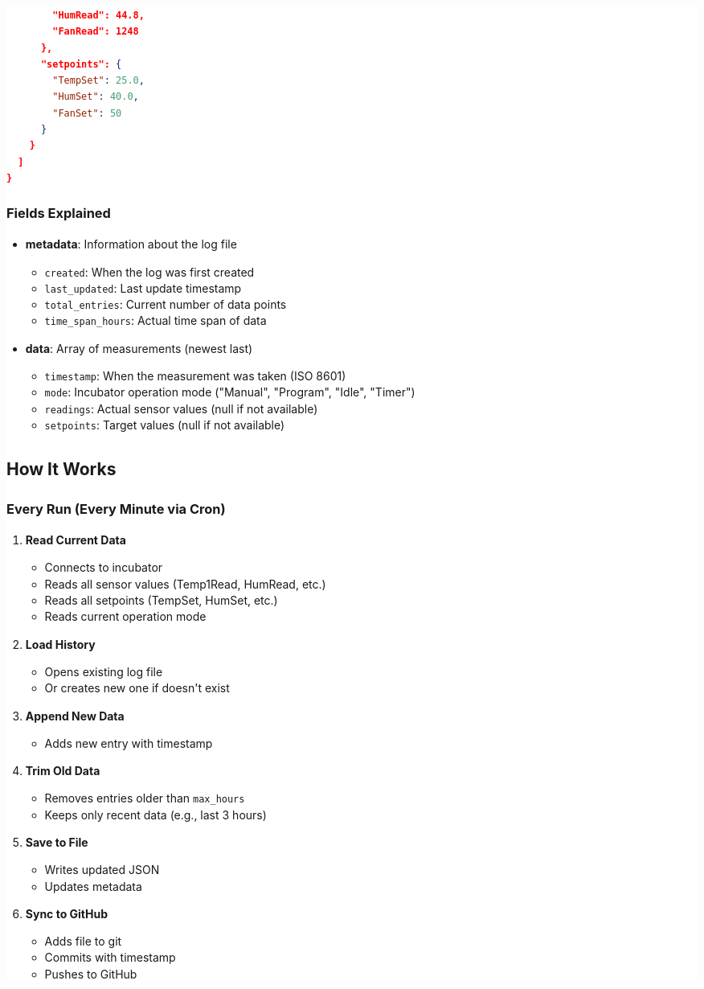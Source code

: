 ```json
        "HumRead": 44.8,
        "FanRead": 1248
      },
      "setpoints": {
        "TempSet": 25.0,
        "HumSet": 40.0,
        "FanSet": 50
      }
    }
  ]
}
```

### Fields Explained

- **metadata**: Information about the log file
  - `created`: When the log was first created
  - `last_updated`: Last update timestamp
  - `total_entries`: Current number of data points
  - `time_span_hours`: Actual time span of data
  
- **data**: Array of measurements (newest last)
  - `timestamp`: When the measurement was taken (ISO 8601)
  - `mode`: Incubator operation mode ("Manual", "Program", "Idle", "Timer")
  - `readings`: Actual sensor values (null if not available)
  - `setpoints`: Target values (null if not available)

## How It Works

### Every Run (Every Minute via Cron)

1. **Read Current Data**
   - Connects to incubator
   - Reads all sensor values (Temp1Read, HumRead, etc.)
   - Reads all setpoints (TempSet, HumSet, etc.)
   - Reads current operation mode

2. **Load History**
   - Opens existing log file
   - Or creates new one if doesn't exist

3. **Append New Data**
   - Adds new entry with timestamp

4. **Trim Old Data**
   - Removes entries older than `max_hours`
   - Keeps only recent data (e.g., last 3 hours)

5. **Save to File**
   - Writes updated JSON
   - Updates metadata

6. **Sync to GitHub**
   - Adds file to git
   - Commits with timestamp
   - Pushes to GitHub
